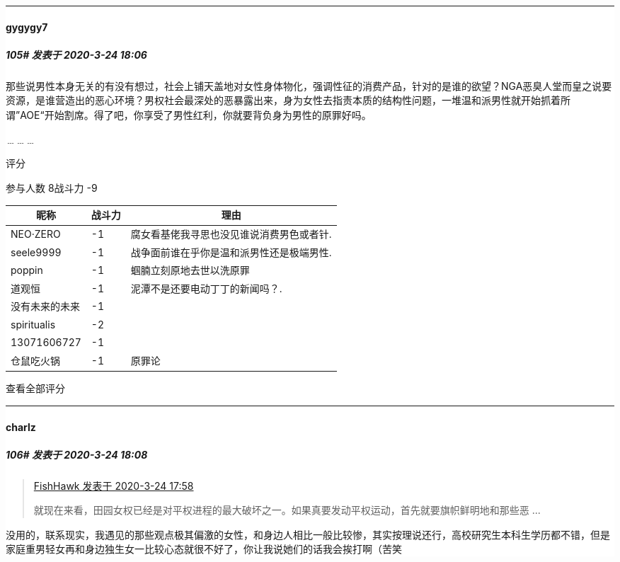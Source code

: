 



*****

####  gygygy7  
##### 105#       发表于 2020-3-24 18:06




那些说男性本身无关的有没有想过，社会上铺天盖地对女性身体物化，强调性征的消费产品，针对的是谁的欲望？NGA恶臭人堂而皇之说要资源，是谁营造出的恶心环境？男权社会最深处的恶暴露出来，身为女性去指责本质的结构性问题，一堆温和派男性就开始抓着所谓”AOE“开始割席。得了吧，你享受了男性红利，你就要背负身为男性的原罪好吗。



﹍﹍﹍

评分





 参与人数 8战斗力 -9

|昵称|战斗力|理由|
|----|---|---|
| NEO·ZERO|-1|腐女看基佬我寻思也没见谁说消费男色或者针.|
| seele9999|-1|战争面前谁在乎你是温和派男性还是极端男性.|
| poppin|-1|蝈腩立刻原地去世以洗原罪|
| 道观恒|-1|泥潭不是还要电动丁丁的新闻吗？.|
| 没有未来的未来|-1||
| spiritualis|-2||
| 13071606727|-1||
| 仓鼠吃火锅|-1|原罪论|



查看全部评分






*****

####  charlz  
##### 106#       发表于 2020-3-24 18:08



<blockquote><a href="httphttps://bbs.saraba1st.com/2b/forum.php?mod=redirect&amp;goto=findpost&amp;pid=46858272&amp;ptid=1920599" target="_blank">FishHawk 发表于 2020-3-24 17:58</a>

就现在来看，田园女权已经是对平权进程的最大破坏之一。如果真要发动平权运动，首先就要旗帜鲜明地和那些恶 ...</blockquote>
没用的，联系现实，我遇见的那些观点极其偏激的女性，和身边人相比一般比较惨，其实按理说还行，高校研究生本科生学历都不错，但是家庭重男轻女再和身边独生女一比较心态就很不好了，你让我说她们的话我会挨打啊（苦笑
